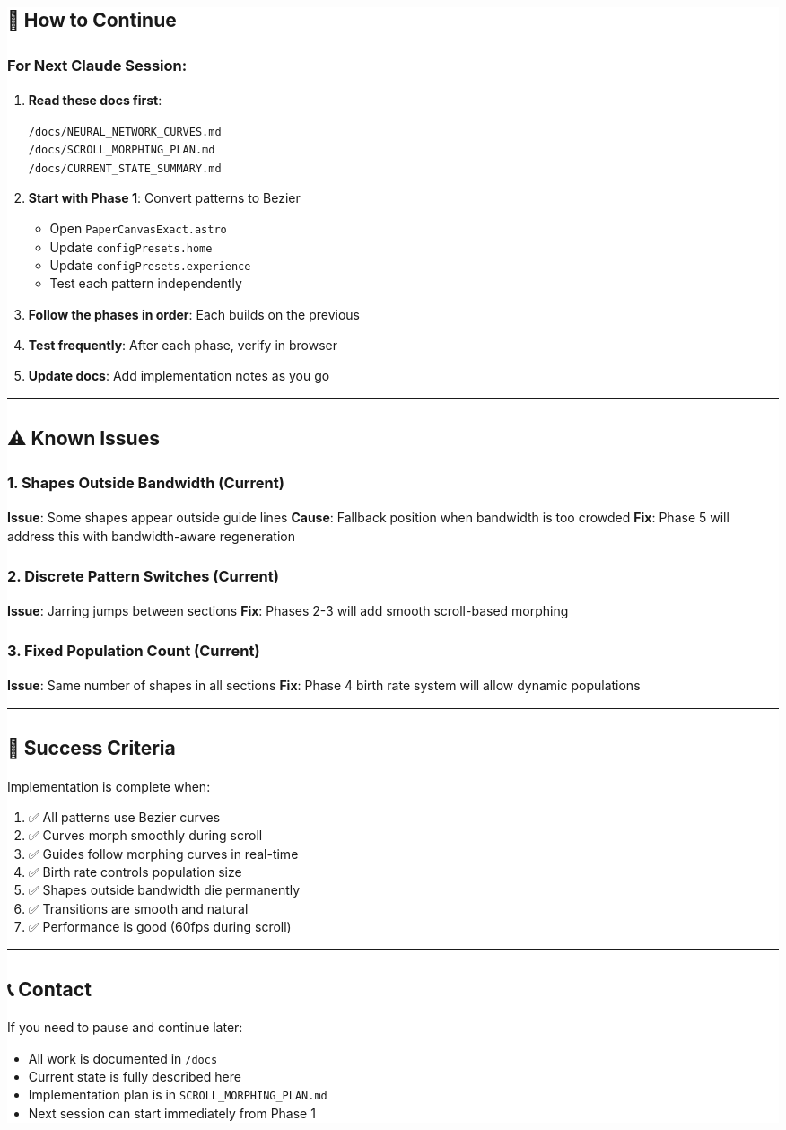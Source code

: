 
## 🚀 How to Continue

### For Next Claude Session:

1. **Read these docs first**:
   ```
   /docs/NEURAL_NETWORK_CURVES.md
   /docs/SCROLL_MORPHING_PLAN.md
   /docs/CURRENT_STATE_SUMMARY.md
   ```

2. **Start with Phase 1**: Convert patterns to Bezier
   - Open `PaperCanvasExact.astro`
   - Update `configPresets.home`
   - Update `configPresets.experience`
   - Test each pattern independently

3. **Follow the phases in order**: Each builds on the previous

4. **Test frequently**: After each phase, verify in browser

5. **Update docs**: Add implementation notes as you go

---

## ⚠️ Known Issues

### 1. Shapes Outside Bandwidth (Current)
**Issue**: Some shapes appear outside guide lines
**Cause**: Fallback position when bandwidth is too crowded
**Fix**: Phase 5 will address this with bandwidth-aware regeneration

### 2. Discrete Pattern Switches (Current)
**Issue**: Jarring jumps between sections
**Fix**: Phases 2-3 will add smooth scroll-based morphing

### 3. Fixed Population Count (Current)
**Issue**: Same number of shapes in all sections
**Fix**: Phase 4 birth rate system will allow dynamic populations

---

## 🎯 Success Criteria

Implementation is complete when:

1. ✅ All patterns use Bezier curves
2. ✅ Curves morph smoothly during scroll
3. ✅ Guides follow morphing curves in real-time
4. ✅ Birth rate controls population size
5. ✅ Shapes outside bandwidth die permanently
6. ✅ Transitions are smooth and natural
7. ✅ Performance is good (60fps during scroll)

---

## 📞 Contact

If you need to pause and continue later:
- All work is documented in `/docs`
- Current state is fully described here
- Implementation plan is in `SCROLL_MORPHING_PLAN.md`
- Next session can start immediately from Phase 1
